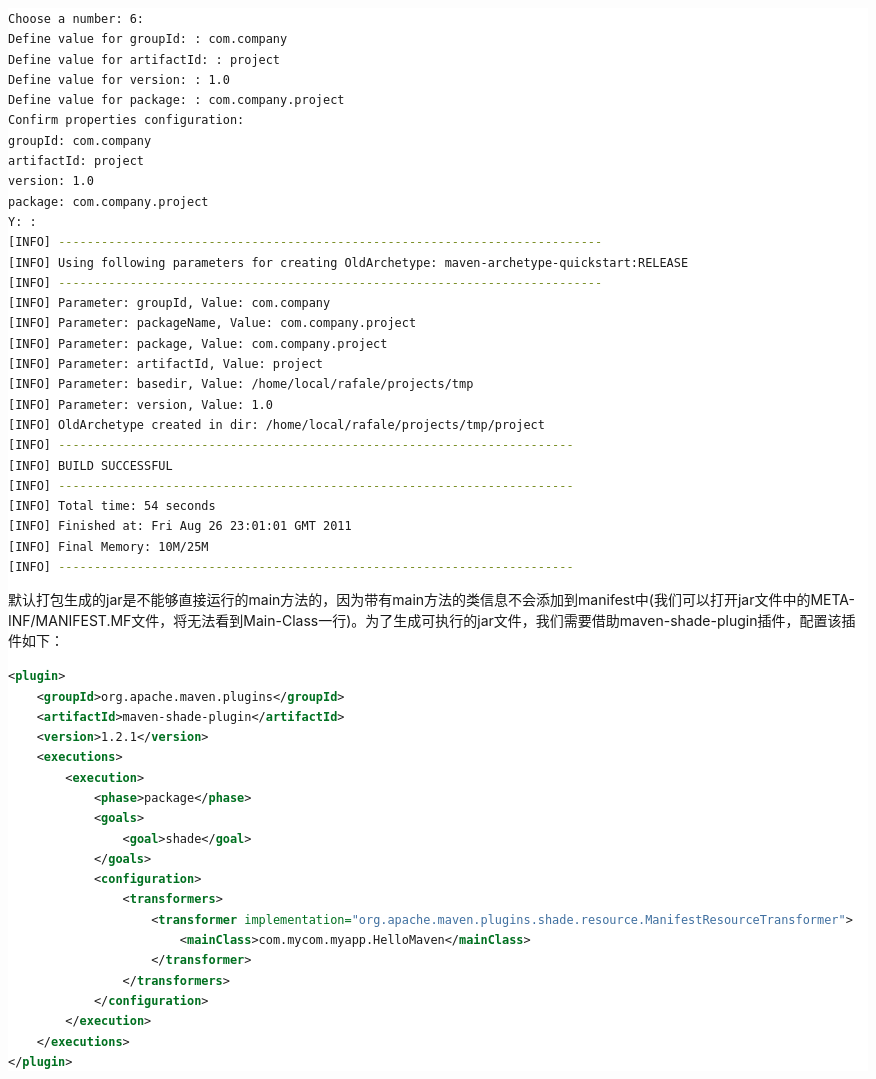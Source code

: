 ```bash
Choose a number: 6:
Define value for groupId: : com.company
Define value for artifactId: : project
Define value for version: : 1.0
Define value for package: : com.company.project
Confirm properties configuration:
groupId: com.company
artifactId: project
version: 1.0
package: com.company.project
Y: :
[INFO] ----------------------------------------------------------------------------
[INFO] Using following parameters for creating OldArchetype: maven-archetype-quickstart:RELEASE
[INFO] ----------------------------------------------------------------------------
[INFO] Parameter: groupId, Value: com.company
[INFO] Parameter: packageName, Value: com.company.project
[INFO] Parameter: package, Value: com.company.project
[INFO] Parameter: artifactId, Value: project
[INFO] Parameter: basedir, Value: /home/local/rafale/projects/tmp
[INFO] Parameter: version, Value: 1.0
[INFO] OldArchetype created in dir: /home/local/rafale/projects/tmp/project
[INFO] ------------------------------------------------------------------------
[INFO] BUILD SUCCESSFUL
[INFO] ------------------------------------------------------------------------
[INFO] Total time: 54 seconds
[INFO] Finished at: Fri Aug 26 23:01:01 GMT 2011
[INFO] Final Memory: 10M/25M
[INFO] ------------------------------------------------------------------------
```


默认打包生成的jar是不能够直接运行的main方法的，因为带有main方法的类信息不会添加到manifest中(我们可以打开jar文件中的META-INF/MANIFEST.MF文件，将无法看到Main-Class一行)。为了生成可执行的jar文件，我们需要借助maven-shade-plugin插件，配置该插件如下：

```xml
<plugin>
    <groupId>org.apache.maven.plugins</groupId>
    <artifactId>maven-shade-plugin</artifactId>
    <version>1.2.1</version>
    <executions>
        <execution>
            <phase>package</phase>
            <goals>
                <goal>shade</goal>
            </goals>
            <configuration>
                <transformers>
                    <transformer implementation="org.apache.maven.plugins.shade.resource.ManifestResourceTransformer">
                        <mainClass>com.mycom.myapp.HelloMaven</mainClass>
                    </transformer>
                </transformers>
            </configuration>
        </execution>
    </executions>
</plugin>
```
